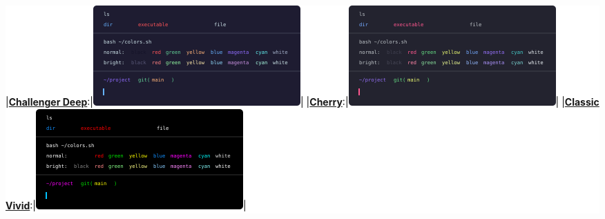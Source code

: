 |**[Challenger Deep](challenger_deep.yaml)**:|<img src='previews/challenger_deep.yaml.svg' width='300'>|
|**[Cherry](cherry.yaml)**:|<img src='previews/cherry.yaml.svg' width='300'>|
|**[Classic Vivid](classic_vivid.yaml)**:|<img src='previews/classic_vivid.yaml.svg' width='300'>|